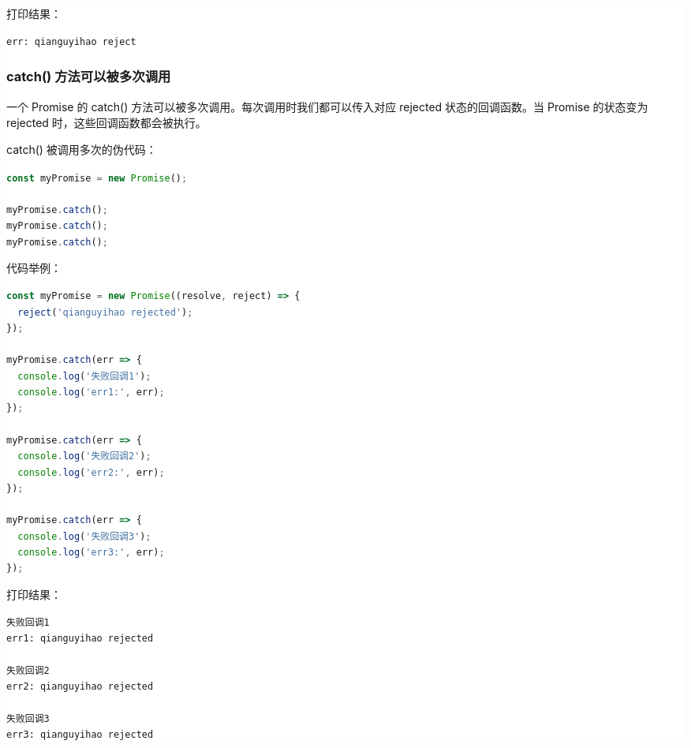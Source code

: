 打印结果：

```
err: qianguyihao reject
```



### catch() 方法可以被多次调用

一个 Promise 的 catch() 方法可以被多次调用。每次调用时我们都可以传入对应 rejected 状态的回调函数。当 Promise 的状态变为 rejected 时，这些回调函数都会被执行。

catch() 被调用多次的伪代码：

```js
const myPromise = new Promise();

myPromise.catch();
myPromise.catch();
myPromise.catch();
```

代码举例：

```js
const myPromise = new Promise((resolve, reject) => {
  reject('qianguyihao rejected');
});

myPromise.catch(err => {
  console.log('失败回调1');
  console.log('err1:', err);
});

myPromise.catch(err => {
  console.log('失败回调2');
  console.log('err2:', err);
});

myPromise.catch(err => {
  console.log('失败回调3');
  console.log('err3:', err);
});
```

打印结果：

```
失败回调1
err1: qianguyihao rejected

失败回调2
err2: qianguyihao rejected

失败回调3
err3: qianguyihao rejected
```
